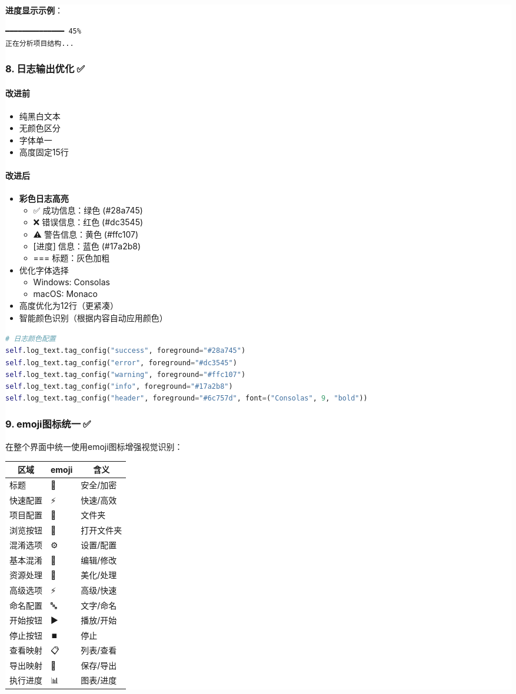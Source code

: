 **进度显示示例**：
```
━━━━━━━━━━━━━━ 45%
正在分析项目结构...
```

### 8. 日志输出优化 ✅

#### 改进前
- 纯黑白文本
- 无颜色区分
- 字体单一
- 高度固定15行

#### 改进后
- **彩色日志高亮**
  - ✅ 成功信息：绿色 (#28a745)
  - ❌ 错误信息：红色 (#dc3545)
  - ⚠️ 警告信息：黄色 (#ffc107)
  - [进度] 信息：蓝色 (#17a2b8)
  - === 标题：灰色加粗
- 优化字体选择
  - Windows: Consolas
  - macOS: Monaco
- 高度优化为12行（更紧凑）
- 智能颜色识别（根据内容自动应用颜色）

```python
# 日志颜色配置
self.log_text.tag_config("success", foreground="#28a745")
self.log_text.tag_config("error", foreground="#dc3545")
self.log_text.tag_config("warning", foreground="#ffc107")
self.log_text.tag_config("info", foreground="#17a2b8")
self.log_text.tag_config("header", foreground="#6c757d", font=("Consolas", 9, "bold"))
```

### 9. emoji图标统一 ✅

在整个界面中统一使用emoji图标增强视觉识别：

| 区域 | emoji | 含义 |
|------|-------|------|
| 标题 | 🔐 | 安全/加密 |
| 快速配置 | ⚡ | 快速/高效 |
| 项目配置 | 📁 | 文件夹 |
| 浏览按钮 | 📂 | 打开文件夹 |
| 混淆选项 | ⚙️ | 设置/配置 |
| 基本混淆 | 📝 | 编辑/修改 |
| 资源处理 | 🎨 | 美化/处理 |
| 高级选项 | ⚡ | 高级/快速 |
| 命名配置 | 🔤 | 文字/命名 |
| 开始按钮 | ▶️ | 播放/开始 |
| 停止按钮 | ⏹️ | 停止 |
| 查看映射 | 📋 | 列表/查看 |
| 导出映射 | 💾 | 保存/导出 |
| 执行进度 | 📊 | 图表/进度 |